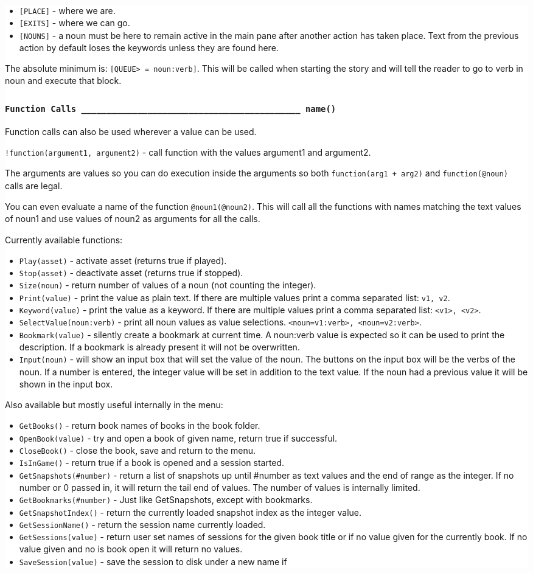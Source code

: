- `[PLACE]` - where we are.
- `[EXITS]` - where we can go.
- `[NOUNS]` - a noun must be here to remain active in the main pane after
                another action has taken place. Text from the previous action
                by default loses the keywords unless they are found here.

The absolute minimum is: `[QUEUE> = noun:verb]`. This will be called when
starting the story and will tell the reader to go to verb in noun and execute
that block.

### `Function Calls ___________________________________________ name()`

Function calls can also be used wherever a value can be used.

`!function(argument1, argument2)` - call function with the values  argument1
                                      and argument2.

The arguments are values so you can do execution inside the arguments so
both `function(arg1 + arg2)` and `function(@noun)` calls are legal.

You can even evaluate a name of the function `@noun1(@noun2)`. This will call
all the functions with names matching the text values of noun1 and use
values of noun2 as arguments for all the calls.

Currently available functions:

- `Play(asset)` - activate asset (returns true if played).
- `Stop(asset)` - deactivate asset (returns true if stopped).
- `Size(noun)` - return number of values of a noun (not counting the integer).
- `Print(value)` - print the value as plain text. If there are multiple
                   values print a comma separated list: `v1, v2`.
- `Keyword(value)` - print the value as a keyword. If there are multiple
                     values print a comma separated list: `<v1>, <v2>`.
- `SelectValue(noun:verb)` - print all noun values as value selections.
                             `<noun=v1:verb>, <noun=v2:verb>`.
- `Bookmark(value)` - silently create a bookmark at current time. A
                      noun:verb value is expected so it can be used to print
                      the description. If a bookmark is already present it
                      will not be overwritten.
- `Input(noun)` - will show an input box that will set the value of the noun.
                  The buttons on the input box will be the verbs of the noun.
                  If a number is entered, the integer value will be set in
                  addition to the text value. If the noun had a previous
                  value it will be shown in the input box.

Also available but mostly useful internally in the menu:

- `GetBooks()` - return book names of books in the book folder.
- `OpenBook(value)` - try and open a book of given name, return true if
                      successful.
- `CloseBook()` - close the book, save and return to the menu.
- `IsInGame()` - return true if a book is opened and a session started.
- `GetSnapshots(#number)` - return a list of snapshots up until #number as
                            text values and the end of range as the integer.
                            If no number or 0 passed in, it will return the
                            tail end of values. The number of values is
                            internally limited.
- `GetBookmarks(#number)` - Just like GetSnapshots, except with bookmarks.
- `GetSnapshotIndex()` - return the currently loaded snapshot index as the
                         integer value.
- `GetSessionName()` - return the session name currently loaded.
- `GetSessions(value)` - return user set names of sessions  for the given
                         book title or if no value given for the currently
                         book. If no value given and no is book open it will
                         return no values.
- `SaveSession(value)` - save the session to disk under a new name if